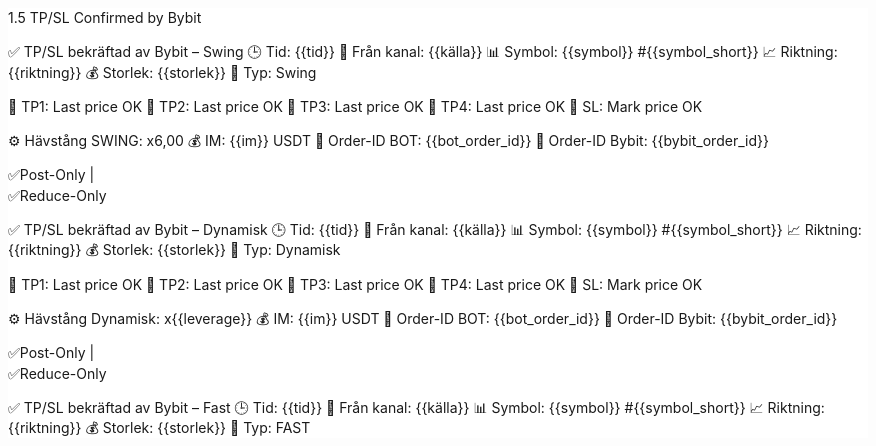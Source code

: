 


1.5 TP/SL Confirmed by Bybit

✅ TP/SL bekräftad av Bybit – Swing
🕒 Tid: {{tid}}
📢 Från kanal: {{källa}}
📊 Symbol: {{symbol}} #{{symbol_short}}
📈 Riktning: {{riktning}}
💰 Storlek: {{storlek}}
📍 Typ: Swing

🎯 TP1: Last price OK
🎯 TP2: Last price OK
🎯 TP3: Last price OK
🎯 TP4: Last price OK
🚩 SL: Mark price OK

⚙️ Hävstång SWING: x6,00
💰 IM: {{im}} USDT
🔑 Order-ID BOT: {{bot_order_id}}
🔑 Order-ID Bybit: {{bybit_order_id}}

✅Post-Only |    
✅Reduce-Only




✅ TP/SL bekräftad av Bybit – Dynamisk
🕒 Tid: {{tid}}
📢 Från kanal: {{källa}}
📊 Symbol: {{symbol}} #{{symbol_short}}
📈 Riktning: {{riktning}}
💰 Storlek: {{storlek}}
📍 Typ: Dynamisk

🎯 TP1: Last price OK
🎯 TP2: Last price OK
🎯 TP3: Last price OK
🎯 TP4: Last price OK
🚩 SL: Mark price OK

⚙️ Hävstång Dynamisk: x{{leverage}}
💰 IM: {{im}} USDT
🔑 Order-ID BOT: {{bot_order_id}}
🔑 Order-ID Bybit: {{bybit_order_id}}

✅Post-Only |    
✅Reduce-Only




✅ TP/SL bekräftad av Bybit – Fast
🕒 Tid: {{tid}}
📢 Från kanal: {{källa}}
📊 Symbol: {{symbol}} #{{symbol_short}}
📈 Riktning: {{riktning}}
💰 Storlek: {{storlek}}
📍 Typ: FAST
